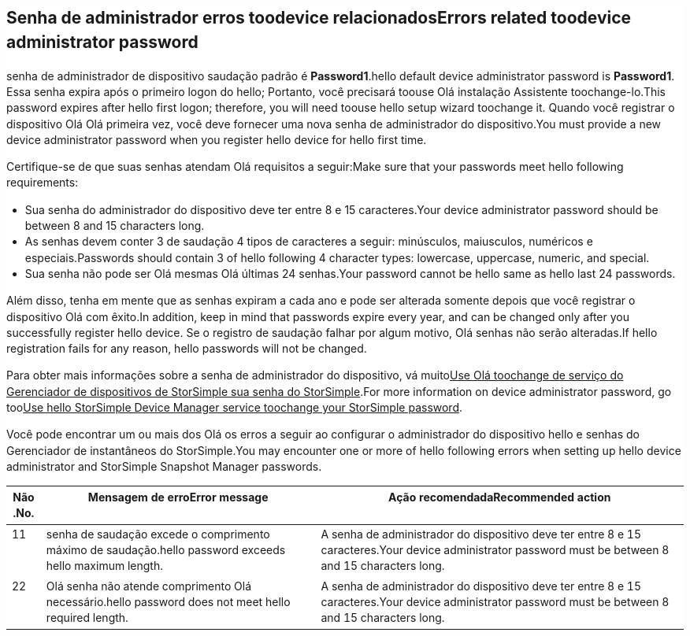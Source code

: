 ## <a name="errors-related-toodevice-administrator-password"></a><span data-ttu-id="73c40-224">Senha de administrador erros toodevice relacionados</span><span class="sxs-lookup"><span data-stu-id="73c40-224">Errors related toodevice administrator password</span></span>
<span data-ttu-id="73c40-225">senha de administrador de dispositivo saudação padrão é **Password1**.</span><span class="sxs-lookup"><span data-stu-id="73c40-225">hello default device administrator password is **Password1**.</span></span> <span data-ttu-id="73c40-226">Essa senha expira após o primeiro logon do hello; Portanto, você precisará toouse Olá instalação Assistente toochange-lo.</span><span class="sxs-lookup"><span data-stu-id="73c40-226">This password expires after hello first logon; therefore, you will need toouse hello setup wizard toochange it.</span></span> <span data-ttu-id="73c40-227">Quando você registrar o dispositivo Olá Olá primeira vez, você deve fornecer uma nova senha de administrador do dispositivo.</span><span class="sxs-lookup"><span data-stu-id="73c40-227">You must provide a new device administrator password when you register hello device for hello first time.</span></span> 

<span data-ttu-id="73c40-228">Certifique-se de que suas senhas atendam Olá requisitos a seguir:</span><span class="sxs-lookup"><span data-stu-id="73c40-228">Make sure that your passwords meet hello following requirements:</span></span>

* <span data-ttu-id="73c40-229">Sua senha do administrador do dispositivo deve ter entre 8 e 15 caracteres.</span><span class="sxs-lookup"><span data-stu-id="73c40-229">Your device administrator password should be between 8 and 15 characters long.</span></span>
* <span data-ttu-id="73c40-230">As senhas devem conter 3 de saudação 4 tipos de caracteres a seguir: minúsculos, maiusculos, numéricos e especiais.</span><span class="sxs-lookup"><span data-stu-id="73c40-230">Passwords should contain 3 of hello following 4 character types: lowercase, uppercase, numeric, and special.</span></span> 
* <span data-ttu-id="73c40-231">Sua senha não pode ser Olá mesmas Olá últimas 24 senhas.</span><span class="sxs-lookup"><span data-stu-id="73c40-231">Your password cannot be hello same as hello last 24 passwords.</span></span>

<span data-ttu-id="73c40-232">Além disso, tenha em mente que as senhas expiram a cada ano e pode ser alterada somente depois que você registrar o dispositivo Olá com êxito.</span><span class="sxs-lookup"><span data-stu-id="73c40-232">In addition, keep in mind that passwords expire every year, and can be changed only after you successfully register hello device.</span></span> <span data-ttu-id="73c40-233">Se o registro de saudação falhar por algum motivo, Olá senhas não serão alteradas.</span><span class="sxs-lookup"><span data-stu-id="73c40-233">If hello registration fails for any reason, hello passwords will not be changed.</span></span>

<span data-ttu-id="73c40-234">Para obter mais informações sobre a senha de administrador do dispositivo, vá muito[Use Olá toochange de serviço do Gerenciador de dispositivos de StorSimple sua senha do StorSimple](storsimple-8000-change-passwords.md).</span><span class="sxs-lookup"><span data-stu-id="73c40-234">For more information on device administrator password, go too[Use hello StorSimple Device Manager service toochange your StorSimple password](storsimple-8000-change-passwords.md).</span></span>

<span data-ttu-id="73c40-235">Você pode encontrar um ou mais dos Olá os erros a seguir ao configurar o administrador do dispositivo hello e senhas do Gerenciador de instantâneos do StorSimple.</span><span class="sxs-lookup"><span data-stu-id="73c40-235">You may encounter one or more of hello following errors when setting up hello device administrator and StorSimple Snapshot Manager passwords.</span></span>

| <span data-ttu-id="73c40-236">Não.</span><span class="sxs-lookup"><span data-stu-id="73c40-236">No.</span></span> | <span data-ttu-id="73c40-237">Mensagem de erro</span><span class="sxs-lookup"><span data-stu-id="73c40-237">Error message</span></span> | <span data-ttu-id="73c40-238">Ação recomendada</span><span class="sxs-lookup"><span data-stu-id="73c40-238">Recommended action</span></span> |
| --- | --- | --- |
| <span data-ttu-id="73c40-239">1</span><span class="sxs-lookup"><span data-stu-id="73c40-239">1</span></span> |<span data-ttu-id="73c40-240">senha de saudação excede o comprimento máximo de saudação.</span><span class="sxs-lookup"><span data-stu-id="73c40-240">hello password exceeds hello maximum length.</span></span> |<span data-ttu-id="73c40-241">A senha de administrador do dispositivo deve ter entre 8 e 15 caracteres.</span><span class="sxs-lookup"><span data-stu-id="73c40-241">Your device administrator password must be between 8 and 15 characters long.</span></span> |
| <span data-ttu-id="73c40-242">2</span><span class="sxs-lookup"><span data-stu-id="73c40-242">2</span></span> |<span data-ttu-id="73c40-243">Olá senha não atende comprimento Olá necessário.</span><span class="sxs-lookup"><span data-stu-id="73c40-243">hello password does not meet hello required length.</span></span> |<span data-ttu-id="73c40-244">A senha de administrador do dispositivo deve ter entre 8 e 15 caracteres.</span><span class="sxs-lookup"><span data-stu-id="73c40-244">Your device administrator password must be between 8 and 15 characters long.</span></span>|